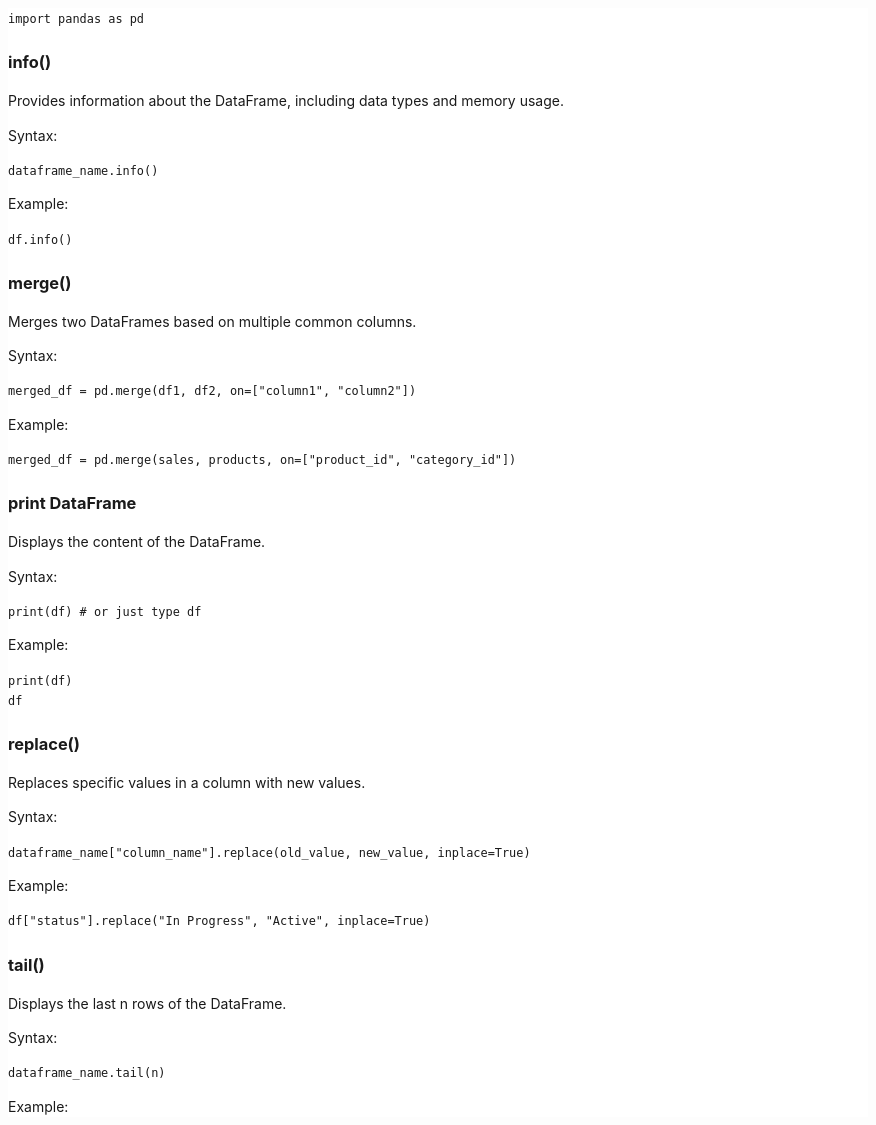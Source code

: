     import pandas as pd

### info()	

Provides information about the DataFrame, including data types and memory usage.	

Syntax:

    dataframe_name.info()

Example:

    df.info()

### merge()	

Merges two DataFrames based on multiple common columns.	

Syntax:

    merged_df = pd.merge(df1, df2, on=["column1", "column2"])

Example:

    merged_df = pd.merge(sales, products, on=["product_id", "category_id"])

### print DataFrame	

Displays the content of the DataFrame.	

Syntax:

    print(df) # or just type df

Example:

    print(df)
    df

### replace()	

Replaces specific values in a column with new values.	

Syntax:

    dataframe_name["column_name"].replace(old_value, new_value, inplace=True)

Example:

    df["status"].replace("In Progress", "Active", inplace=True)

### tail()	

Displays the last n rows of the DataFrame.	

Syntax:

    dataframe_name.tail(n)

Example:
